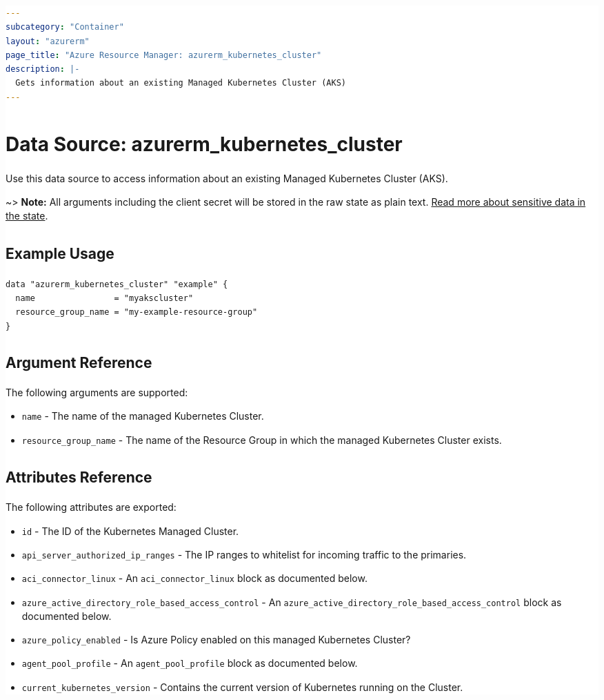 ```yaml
---
subcategory: "Container"
layout: "azurerm"
page_title: "Azure Resource Manager: azurerm_kubernetes_cluster"
description: |-
  Gets information about an existing Managed Kubernetes Cluster (AKS)
---
```


# Data Source: azurerm_kubernetes_cluster

Use this data source to access information about an existing Managed Kubernetes Cluster (AKS).

~> **Note:** All arguments including the client secret will be stored in the raw state as plain text.
[Read more about sensitive data in the state](/docs/state/sensitive-data.html).

## Example Usage

```hcl
data "azurerm_kubernetes_cluster" "example" {
  name                = "myakscluster"
  resource_group_name = "my-example-resource-group"
}
```

## Argument Reference

The following arguments are supported:

* `name` - The name of the managed Kubernetes Cluster.

* `resource_group_name` - The name of the Resource Group in which the managed Kubernetes Cluster exists.

## Attributes Reference

The following attributes are exported:

* `id` - The ID of the Kubernetes Managed Cluster.

* `api_server_authorized_ip_ranges` - The IP ranges to whitelist for incoming traffic to the primaries.

* `aci_connector_linux` - An `aci_connector_linux` block as documented below.

* `azure_active_directory_role_based_access_control` - An `azure_active_directory_role_based_access_control` block as documented below.

* `azure_policy_enabled` - Is Azure Policy enabled on this managed Kubernetes Cluster?

* `agent_pool_profile` - An `agent_pool_profile` block as documented below.

* `current_kubernetes_version` - Contains the current version of Kubernetes running on the Cluster.
